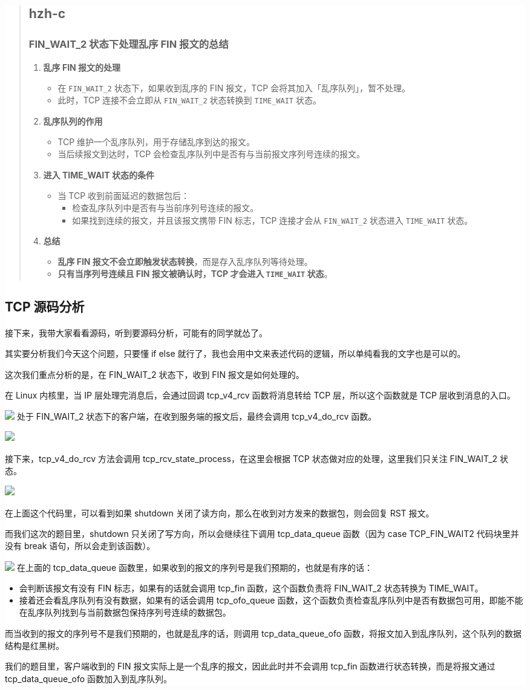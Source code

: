 > ## hzh-c
>
> ### FIN_WAIT_2 状态下处理乱序 FIN 报文的总结
>
> 1. **乱序 FIN 报文的处理**  
>    - 在 `FIN_WAIT_2` 状态下，如果收到乱序的 FIN 报文，TCP 会将其加入「乱序队列」，暂不处理。
>    - 此时，TCP 连接不会立即从 `FIN_WAIT_2` 状态转换到 `TIME_WAIT` 状态。
>
> 2. **乱序队列的作用**  
>    - TCP 维护一个乱序队列，用于存储乱序到达的报文。
>    - 当后续报文到达时，TCP 会检查乱序队列中是否有与当前报文序列号连续的报文。
>
> 3. **进入 TIME_WAIT 状态的条件**  
>    - 当 TCP 收到前面延迟的数据包后：
>      - 检查乱序队列中是否有与当前序列号连续的报文。
>      - 如果找到连续的报文，并且该报文携带 FIN 标志，TCP 连接才会从 `FIN_WAIT_2` 状态进入 `TIME_WAIT` 状态。
>
> 4. **总结**  
>    - **乱序 FIN 报文不会立即触发状态转换**，而是存入乱序队列等待处理。
>    - **只有当序列号连续且 FIN 报文被确认时，TCP 才会进入 `TIME_WAIT` 状态**。



## TCP 源码分析
接下来，我带大家看看源码，听到要源码分析，可能有的同学就怂了。

其实要分析我们今天这个问题，只要懂 if else 就行了，我也会用中文来表述代码的逻辑，所以单纯看我的文字也是可以的。

这次我们重点分析的是，在 FIN_WAIT_2 状态下，收到 FIN 报文是如何处理的。

在 Linux 内核里，当 IP 层处理完消息后，会通过回调 tcp_v4_rcv 函数将消息转给 TCP 层，所以这个函数就是 TCP 层收到消息的入口。

![](https://img-blog.csdnimg.cn/ad39a3204f914df89aa6c6138cfc31aa.jpg?x-oss-process=image/watermark,type_ZHJvaWRzYW5zZmFsbGJhY2s,shadow_50,text_Q1NETiBA5bCP5p6XY29kaW5n,size_20,color_FFFFFF,t_70,g_se,x_16)
处于 FIN_WAIT_2 状态下的客户端，在收到服务端的报文后，最终会调用 tcp_v4_do_rcv 函数。


![](https://img-blog.csdnimg.cn/c5ca5b3fea0e4ad6baa2ab370358f03e.jpg?x-oss-process=image/watermark,type_ZHJvaWRzYW5zZmFsbGJhY2s,shadow_50,text_Q1NETiBA5bCP5p6XY29kaW5n,size_20,color_FFFFFF,t_70,g_se,x_16)

接下来，tcp_v4_do_rcv 方法会调用 tcp_rcv_state_process，在这里会根据 TCP 状态做对应的处理，这里我们只关注 FIN_WAIT_2 状态。

![](https://img-blog.csdnimg.cn/f76b7e2167544fec859700f55138e95f.jpg?x-oss-process=image/watermark,type_ZHJvaWRzYW5zZmFsbGJhY2s,shadow_50,text_Q1NETiBA5bCP5p6XY29kaW5n,size_20,color_FFFFFF,t_70,g_se,x_16)

在上面这个代码里，可以看到如果 shutdown 关闭了读方向，那么在收到对方发来的数据包，则会回复 RST 报文。

而我们这次的题目里，shutdown 只关闭了写方向，所以会继续往下调用 tcp_data_queue 函数（因为 case TCP_FIN_WAIT2 代码块里并没有 break 语句，所以会走到该函数）。

![](https://img-blog.csdnimg.cn/4ff161a34408447fa38b120b014b29f4.jpg?x-oss-process=image/watermark,type_ZHJvaWRzYW5zZmFsbGJhY2s,shadow_50,text_Q1NETiBA5bCP5p6XY29kaW5n,size_20,color_FFFFFF,t_70,g_se,x_16)
在上面的 tcp_data_queue 函数里，如果收到的报文的序列号是我们预期的，也就是有序的话：
- 会判断该报文有没有 FIN 标志，如果有的话就会调用 tcp_fin 函数，这个函数负责将 FIN_WAIT_2 状态转换为 TIME_WAIT。
- 接着还会看乱序队列有没有数据，如果有的话会调用 tcp_ofo_queue 函数，这个函数负责检查乱序队列中是否有数据包可用，即能不能在乱序队列找到与当前数据包保持序列号连续的数据包。

而当收到的报文的序列号不是我们预期的，也就是乱序的话，则调用 tcp_data_queue_ofo 函数，将报文加入到乱序队列，这个队列的数据结构是红黑树。

我们的题目里，客户端收到的 FIN 报文实际上是一个乱序的报文，因此此时并不会调用 tcp_fin 函数进行状态转换，而是将报文通过 tcp_data_queue_ofo 函数加入到乱序队列。
